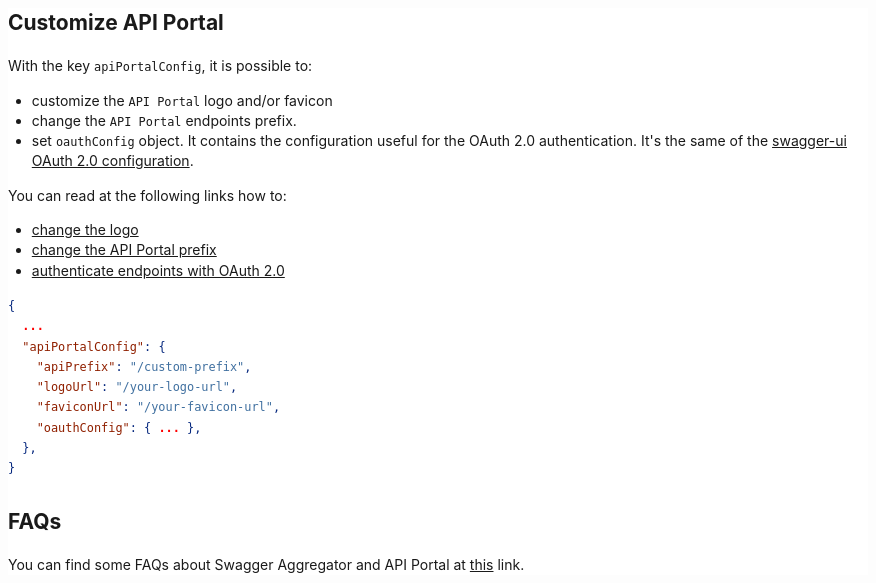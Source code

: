 ## Customize API Portal

With the key `apiPortalConfig`, it is possible to:

- customize the `API Portal` logo and/or favicon
- change the `API Portal` endpoints prefix.
- set `oauthConfig` object. It contains the configuration useful for the OAuth 2.0 authentication. It's the same of the [swagger-ui OAuth 2.0 configuration](https://github.com/swagger-api/swagger-ui/blob/master/docs/usage/oauth2.md).

You can read at the following links how to:
- [change the logo](/runtime_suite_applications/api-documentation-aggregator/30_faqs.md#how-can-I-change-the-api-portal-logo-and-favicon)
- [change the API Portal prefix](/runtime_suite_applications/api-documentation-aggregator/30_faqs.md#how-can-I-change-the-prefix-of-api-portal-endpoints)
- [authenticate endpoints with OAuth 2.0](/runtime_suite_applications/api-documentation-aggregator/30_faqs.md#how-can-i-authenticate-my-endpoints-with-oauth-20)

```json
{
  ...
  "apiPortalConfig": {
    "apiPrefix": "/custom-prefix",
    "logoUrl": "/your-logo-url",
    "faviconUrl": "/your-favicon-url",
    "oauthConfig": { ... }, 
  },
}
```

## FAQs

You can find some FAQs about Swagger Aggregator and API Portal at [this](/runtime_suite_applications/api-documentation-aggregator/30_faqs.md) link.
